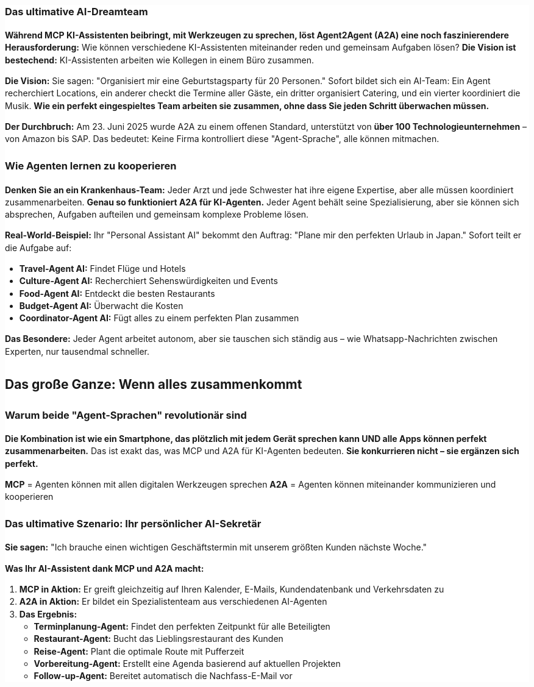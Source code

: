 ### Das ultimative AI-Dreamteam

**Während MCP KI-Assistenten beibringt, mit Werkzeugen zu sprechen, löst Agent2Agent (A2A) eine noch faszinierendere Herausforderung:** Wie können verschiedene KI-Assistenten miteinander reden und gemeinsam Aufgaben lösen? **Die Vision ist bestechend:** KI-Assistenten arbeiten wie Kollegen in einem Büro zusammen.

**Die Vision:** Sie sagen: "Organisiert mir eine Geburtstagsparty für 20 Personen." Sofort bildet sich ein AI-Team: Ein Agent recherchiert Locations, ein anderer checkt die Termine aller Gäste, ein dritter organisiert Catering, und ein vierter koordiniert die Musik. **Wie ein perfekt eingespieltes Team arbeiten sie zusammen, ohne dass Sie jeden Schritt überwachen müssen.**

**Der Durchbruch:** Am 23. Juni 2025 wurde A2A zu einem offenen Standard, unterstützt von **über 100 Technologieunternehmen** – von Amazon bis SAP. Das bedeutet: Keine Firma kontrolliert diese "Agent-Sprache", alle können mitmachen.

### Wie Agenten lernen zu kooperieren

**Denken Sie an ein Krankenhaus-Team:** Jeder Arzt und jede Schwester hat ihre eigene Expertise, aber alle müssen koordiniert zusammenarbeiten. **Genau so funktioniert A2A für KI-Agenten.** Jeder Agent behält seine Spezialisierung, aber sie können sich absprechen, Aufgaben aufteilen und gemeinsam komplexe Probleme lösen.

**Real-World-Beispiel:** Ihr "Personal Assistant AI" bekommt den Auftrag: "Plane mir den perfekten Urlaub in Japan." Sofort teilt er die Aufgabe auf:
- **Travel-Agent AI:** Findet Flüge und Hotels
- **Culture-Agent AI:** Recherchiert Sehenswürdigkeiten und Events
- **Food-Agent AI:** Entdeckt die besten Restaurants
- **Budget-Agent AI:** Überwacht die Kosten
- **Coordinator-Agent AI:** Fügt alles zu einem perfekten Plan zusammen

**Das Besondere:** Jeder Agent arbeitet autonom, aber sie tauschen sich ständig aus – wie Whatsapp-Nachrichten zwischen Experten, nur tausendmal schneller.

## Das große Ganze: Wenn alles zusammenkommt

### Warum beide "Agent-Sprachen" revolutionär sind

**Die Kombination ist wie ein Smartphone, das plötzlich mit jedem Gerät sprechen kann UND alle Apps können perfekt zusammenarbeiten.** Das ist exakt das, was MCP und A2A für KI-Agenten bedeuten. **Sie konkurrieren nicht – sie ergänzen sich perfekt.**

**MCP** = Agenten können mit allen digitalen Werkzeugen sprechen
**A2A** = Agenten können miteinander kommunizieren und kooperieren

### Das ultimative Szenario: Ihr persönlicher AI-Sekretär

**Sie sagen:** "Ich brauche einen wichtigen Geschäftstermin mit unserem größten Kunden nächste Woche."

**Was Ihr AI-Assistent dank MCP und A2A macht:**

1. **MCP in Aktion:** Er greift gleichzeitig auf Ihren Kalender, E-Mails, Kundendatenbank und Verkehrsdaten zu
2. **A2A in Aktion:** Er bildet ein Spezialistenteam aus verschiedenen AI-Agenten
3. **Das Ergebnis:** 
   - **Terminplanung-Agent:** Findet den perfekten Zeitpunkt für alle Beteiligten
   - **Restaurant-Agent:** Bucht das Lieblingsrestaurant des Kunden  
   - **Reise-Agent:** Plant die optimale Route mit Pufferzeit
   - **Vorbereitung-Agent:** Erstellt eine Agenda basierend auf aktuellen Projekten
   - **Follow-up-Agent:** Bereitet automatisch die Nachfass-E-Mail vor
